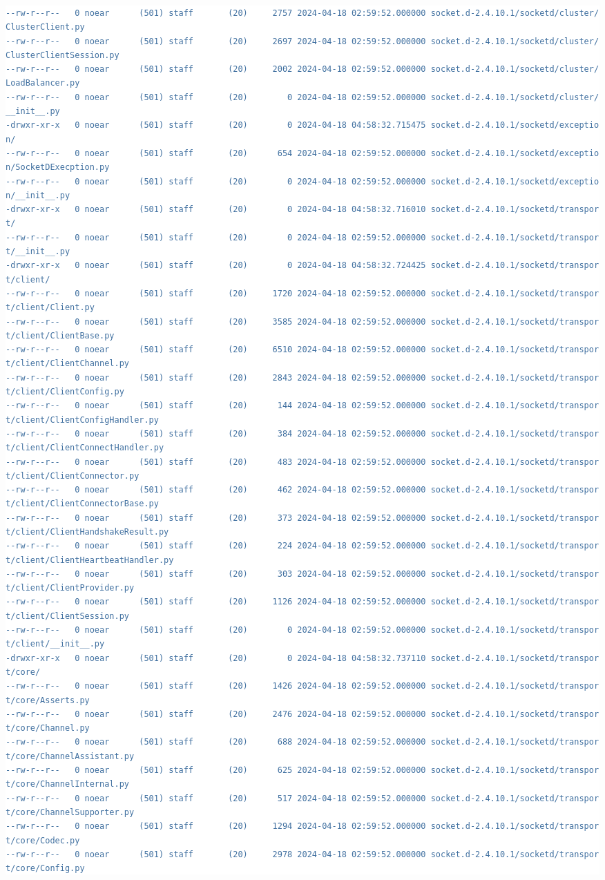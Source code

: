 ```diff
--rw-r--r--   0 noear      (501) staff       (20)     2757 2024-04-18 02:59:52.000000 socket.d-2.4.10.1/socketd/cluster/ClusterClient.py
--rw-r--r--   0 noear      (501) staff       (20)     2697 2024-04-18 02:59:52.000000 socket.d-2.4.10.1/socketd/cluster/ClusterClientSession.py
--rw-r--r--   0 noear      (501) staff       (20)     2002 2024-04-18 02:59:52.000000 socket.d-2.4.10.1/socketd/cluster/LoadBalancer.py
--rw-r--r--   0 noear      (501) staff       (20)        0 2024-04-18 02:59:52.000000 socket.d-2.4.10.1/socketd/cluster/__init__.py
-drwxr-xr-x   0 noear      (501) staff       (20)        0 2024-04-18 04:58:32.715475 socket.d-2.4.10.1/socketd/exception/
--rw-r--r--   0 noear      (501) staff       (20)      654 2024-04-18 02:59:52.000000 socket.d-2.4.10.1/socketd/exception/SocketDExecption.py
--rw-r--r--   0 noear      (501) staff       (20)        0 2024-04-18 02:59:52.000000 socket.d-2.4.10.1/socketd/exception/__init__.py
-drwxr-xr-x   0 noear      (501) staff       (20)        0 2024-04-18 04:58:32.716010 socket.d-2.4.10.1/socketd/transport/
--rw-r--r--   0 noear      (501) staff       (20)        0 2024-04-18 02:59:52.000000 socket.d-2.4.10.1/socketd/transport/__init__.py
-drwxr-xr-x   0 noear      (501) staff       (20)        0 2024-04-18 04:58:32.724425 socket.d-2.4.10.1/socketd/transport/client/
--rw-r--r--   0 noear      (501) staff       (20)     1720 2024-04-18 02:59:52.000000 socket.d-2.4.10.1/socketd/transport/client/Client.py
--rw-r--r--   0 noear      (501) staff       (20)     3585 2024-04-18 02:59:52.000000 socket.d-2.4.10.1/socketd/transport/client/ClientBase.py
--rw-r--r--   0 noear      (501) staff       (20)     6510 2024-04-18 02:59:52.000000 socket.d-2.4.10.1/socketd/transport/client/ClientChannel.py
--rw-r--r--   0 noear      (501) staff       (20)     2843 2024-04-18 02:59:52.000000 socket.d-2.4.10.1/socketd/transport/client/ClientConfig.py
--rw-r--r--   0 noear      (501) staff       (20)      144 2024-04-18 02:59:52.000000 socket.d-2.4.10.1/socketd/transport/client/ClientConfigHandler.py
--rw-r--r--   0 noear      (501) staff       (20)      384 2024-04-18 02:59:52.000000 socket.d-2.4.10.1/socketd/transport/client/ClientConnectHandler.py
--rw-r--r--   0 noear      (501) staff       (20)      483 2024-04-18 02:59:52.000000 socket.d-2.4.10.1/socketd/transport/client/ClientConnector.py
--rw-r--r--   0 noear      (501) staff       (20)      462 2024-04-18 02:59:52.000000 socket.d-2.4.10.1/socketd/transport/client/ClientConnectorBase.py
--rw-r--r--   0 noear      (501) staff       (20)      373 2024-04-18 02:59:52.000000 socket.d-2.4.10.1/socketd/transport/client/ClientHandshakeResult.py
--rw-r--r--   0 noear      (501) staff       (20)      224 2024-04-18 02:59:52.000000 socket.d-2.4.10.1/socketd/transport/client/ClientHeartbeatHandler.py
--rw-r--r--   0 noear      (501) staff       (20)      303 2024-04-18 02:59:52.000000 socket.d-2.4.10.1/socketd/transport/client/ClientProvider.py
--rw-r--r--   0 noear      (501) staff       (20)     1126 2024-04-18 02:59:52.000000 socket.d-2.4.10.1/socketd/transport/client/ClientSession.py
--rw-r--r--   0 noear      (501) staff       (20)        0 2024-04-18 02:59:52.000000 socket.d-2.4.10.1/socketd/transport/client/__init__.py
-drwxr-xr-x   0 noear      (501) staff       (20)        0 2024-04-18 04:58:32.737110 socket.d-2.4.10.1/socketd/transport/core/
--rw-r--r--   0 noear      (501) staff       (20)     1426 2024-04-18 02:59:52.000000 socket.d-2.4.10.1/socketd/transport/core/Asserts.py
--rw-r--r--   0 noear      (501) staff       (20)     2476 2024-04-18 02:59:52.000000 socket.d-2.4.10.1/socketd/transport/core/Channel.py
--rw-r--r--   0 noear      (501) staff       (20)      688 2024-04-18 02:59:52.000000 socket.d-2.4.10.1/socketd/transport/core/ChannelAssistant.py
--rw-r--r--   0 noear      (501) staff       (20)      625 2024-04-18 02:59:52.000000 socket.d-2.4.10.1/socketd/transport/core/ChannelInternal.py
--rw-r--r--   0 noear      (501) staff       (20)      517 2024-04-18 02:59:52.000000 socket.d-2.4.10.1/socketd/transport/core/ChannelSupporter.py
--rw-r--r--   0 noear      (501) staff       (20)     1294 2024-04-18 02:59:52.000000 socket.d-2.4.10.1/socketd/transport/core/Codec.py
--rw-r--r--   0 noear      (501) staff       (20)     2978 2024-04-18 02:59:52.000000 socket.d-2.4.10.1/socketd/transport/core/Config.py
```